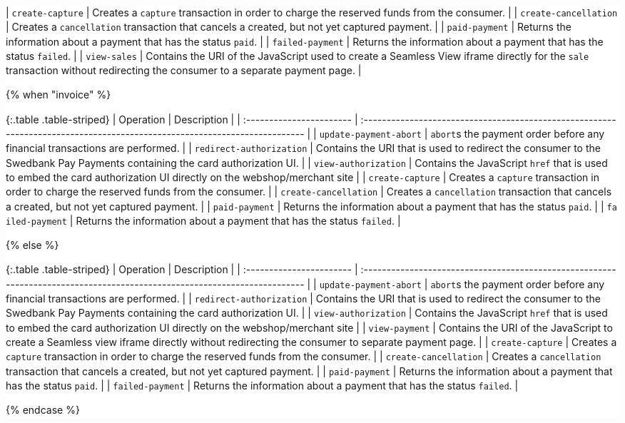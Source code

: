 | `create-capture`         | Creates a `capture` transaction in order to charge the reserved funds from the consumer.                                  |
| `create-cancellation`    | Creates a `cancellation` transaction that cancels a created, but not yet captured payment.                                |
| `paid-payment`           | Returns the information about a payment that has the status `paid`.                                                       |
| `failed-payment`         | Returns the information about a payment that has the status `failed`.                                                     |
| `view-sales`             | Contains the URI of the JavaScript used to create a Seamless View iframe directly for the `sale` transaction without redirecting the consumer to a separate payment page. |

{% when "invoice" %}

{:.table .table-striped}
| Operation                | Description                                                                                                               |
| :----------------------- | :------------------------------------------------------------------------------------------------------------------------ |
| `update-payment-abort`   | `abort`s the payment order before any financial transactions are performed.                                               |
| `redirect-authorization` | Contains the URI that is used to redirect the consumer to the Swedbank Pay Payments containing the card authorization UI. |
| `view-authorization`     | Contains the JavaScript `href` that is used to embed  the card authorization UI directly on the webshop/merchant site     |
| `create-capture`         | Creates a `capture` transaction in order to charge the reserved funds from the consumer.                                  |
| `create-cancellation`    | Creates a `cancellation` transaction that cancels a created, but not yet captured payment.                                |
| `paid-payment`           | Returns the information about a payment that has the status `paid`.                                                       |
| `failed-payment`         | Returns the information about a payment that has the status `failed`.                                                     |



{% else %}

{:.table .table-striped}
| Operation                | Description                                                                                                               |
| :----------------------- | :------------------------------------------------------------------------------------------------------------------------ |
| `update-payment-abort`   | `abort`s the payment order before any financial transactions are performed.                                               |
| `redirect-authorization` | Contains the URI that is used to redirect the consumer to the Swedbank Pay Payments containing the card authorization UI. |
| `view-authorization`     | Contains the JavaScript `href` that is used to embed  the card authorization UI directly on the webshop/merchant site     |
| `view-payment`           | Contains the URI of the JavaScript to create a Seamless view iframe directly without redirecting the consumer to separate payment page.     |
| `create-capture`         | Creates a `capture` transaction in order to charge the reserved funds from the consumer.                                  |
| `create-cancellation`    | Creates a `cancellation` transaction that cancels a created, but not yet captured payment.                                |
| `paid-payment`           | Returns the information about a payment that has the status `paid`.                                                       |
| `failed-payment`         | Returns the information about a payment that has the status `failed`.                                                     |

{% endcase %}

[user-agent]: https://en.wikipedia.org/wiki/User_agent
